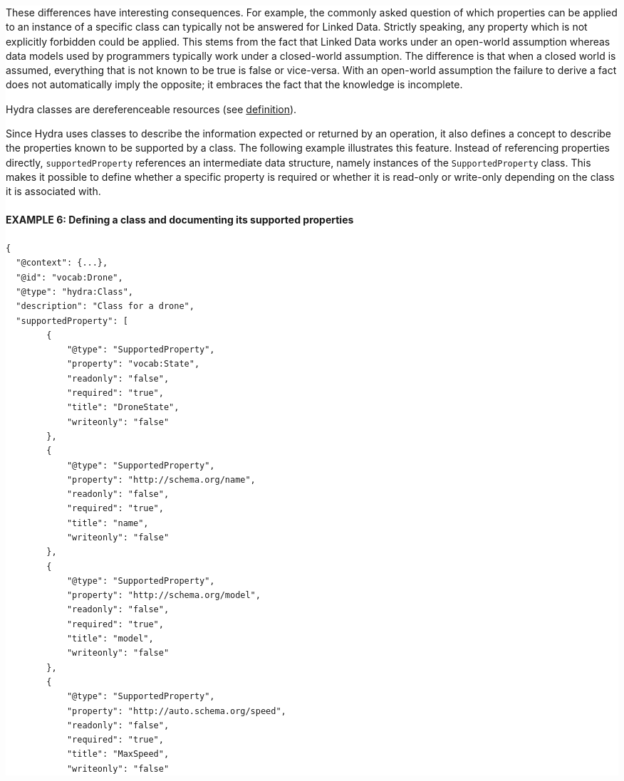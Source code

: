 These differences have interesting consequences. For example, the commonly asked question of which properties can be applied 
to an instance of a specific class can typically not be answered for Linked Data. Strictly speaking, any property which is 
not explicitly forbidden could be applied. This stems from the fact that Linked Data works under an open-world assumption 
whereas data models used by programmers typically work under a closed-world assumption. The difference is that when a closed 
world is assumed, everything that is not known to be true is false or vice-versa. With an open-world assumption the failure
to derive a fact does not automatically imply the opposite; it embraces the fact that the knowledge is incomplete.

Hydra classes are dereferenceable resources (see [definition](http://dbpedia.org/page/Dereference_operator)).

Since Hydra uses classes to describe the information expected or returned by an operation, it also defines a concept to 
describe the properties known to be supported by a class. The following example illustrates this feature. Instead of 
referencing properties directly, `supportedProperty` references an intermediate data structure, namely instances of the 
`SupportedProperty` class. This makes it possible to define whether a specific property is required or whether it is read-only or write-only depending on the class it is associated with.

#### EXAMPLE 6: Defining a class and documenting its supported properties
```
{
  "@context": {...},
  "@id": "vocab:Drone",
  "@type": "hydra:Class",
  "description": "Class for a drone",
  "supportedProperty": [
        {
            "@type": "SupportedProperty",
            "property": "vocab:State",
            "readonly": "false",
            "required": "true",
            "title": "DroneState",
            "writeonly": "false"
        },
        {
            "@type": "SupportedProperty",
            "property": "http://schema.org/name",
            "readonly": "false",
            "required": "true",
            "title": "name",
            "writeonly": "false"
        },
        {
            "@type": "SupportedProperty",
            "property": "http://schema.org/model",
            "readonly": "false",
            "required": "true",
            "title": "model",
            "writeonly": "false"
        },
        {
            "@type": "SupportedProperty",
            "property": "http://auto.schema.org/speed",
            "readonly": "false",
            "required": "true",
            "title": "MaxSpeed",
            "writeonly": "false"
```